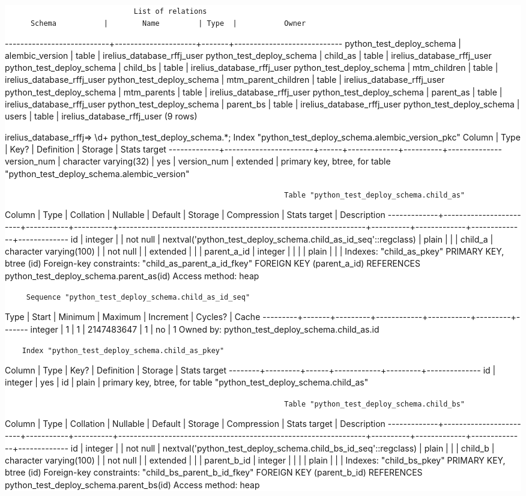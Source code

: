                                   List of relations
          Schema           |        Name         | Type  |           Owner

---------------------------+---------------------+-------+----------------------------
python_test_deploy_schema | alembic_version | table | irelius_database_rffj_user
python_test_deploy_schema | child_as | table | irelius_database_rffj_user
python_test_deploy_schema | child_bs | table | irelius_database_rffj_user
python_test_deploy_schema | mtm_children | table | irelius_database_rffj_user
python_test_deploy_schema | mtm_parent_children | table | irelius_database_rffj_user
python_test_deploy_schema | mtm_parents | table | irelius_database_rffj_user
python_test_deploy_schema | parent_as | table | irelius_database_rffj_user
python_test_deploy_schema | parent_bs | table | irelius_database_rffj_user
python_test_deploy_schema | users | table | irelius_database_rffj_user
(9 rows)

irelius_database_rffj=> \d+ python_test_deploy_schema.\*;
Index "python_test_deploy_schema.alembic_version_pkc"
Column | Type | Key? | Definition | Storage | Stats target
-------------+-----------------------+------+-------------+----------+--------------
version_num | character varying(32) | yes | version_num | extended |
primary key, btree, for table "python_test_deploy_schema.alembic_version"

                                                                     Table "python_test_deploy_schema.child_as"

Column | Type | Collation | Nullable | Default | Storage | Compression | Stats target | Description
-------------+------------------------+-----------+----------+----------------------------------------------------------------+----------+-------------+--------------+-------------
id | integer | | not null | nextval('python_test_deploy_schema.child_as_id_seq'::regclass) | plain | | |
child_a | character varying(100) | | not null | | extended | | |
parent_a_id | integer | | | | plain | | |
Indexes:
"child_as_pkey" PRIMARY KEY, btree (id)
Foreign-key constraints:
"child_as_parent_a_id_fkey" FOREIGN KEY (parent_a_id) REFERENCES python_test_deploy_schema.parent_as(id)
Access method: heap

         Sequence "python_test_deploy_schema.child_as_id_seq"

Type | Start | Minimum | Maximum | Increment | Cycles? | Cache
---------+-------+---------+------------+-----------+---------+-------
integer | 1 | 1 | 2147483647 | 1 | no | 1
Owned by: python_test_deploy_schema.child_as.id

        Index "python_test_deploy_schema.child_as_pkey"

Column | Type | Key? | Definition | Storage | Stats target
--------+---------+------+------------+---------+--------------
id | integer | yes | id | plain |
primary key, btree, for table "python_test_deploy_schema.child_as"

                                                                     Table "python_test_deploy_schema.child_bs"

Column | Type | Collation | Nullable | Default | Storage | Compression | Stats target | Description
-------------+------------------------+-----------+----------+----------------------------------------------------------------+----------+-------------+--------------+-------------
id | integer | | not null | nextval('python_test_deploy_schema.child_bs_id_seq'::regclass) | plain | | |
child_b | character varying(100) | | not null | | extended | | |
parent_b_id | integer | | | | plain | | |
Indexes:
"child_bs_pkey" PRIMARY KEY, btree (id)
Foreign-key constraints:
"child_bs_parent_b_id_fkey" FOREIGN KEY (parent_b_id) REFERENCES python_test_deploy_schema.parent_bs(id)
Access method: heap
